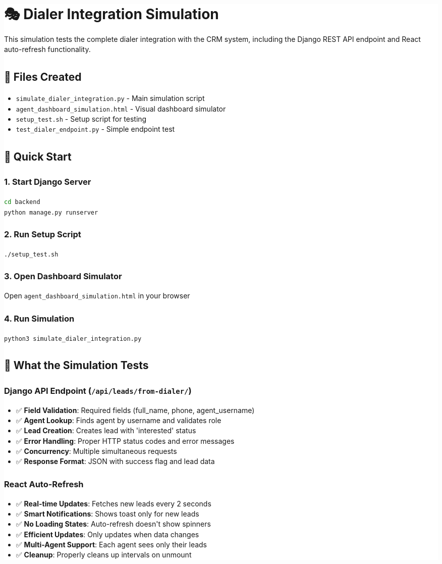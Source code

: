 # 🎭 Dialer Integration Simulation

This simulation tests the complete dialer integration with the CRM system, including the Django REST API endpoint and React auto-refresh functionality.

## 📁 Files Created

- `simulate_dialer_integration.py` - Main simulation script
- `agent_dashboard_simulation.html` - Visual dashboard simulator
- `setup_test.sh` - Setup script for testing
- `test_dialer_endpoint.py` - Simple endpoint test

## 🚀 Quick Start

### 1. Start Django Server

```bash
cd backend
python manage.py runserver
```

### 2. Run Setup Script

```bash
./setup_test.sh
```

### 3. Open Dashboard Simulator

Open `agent_dashboard_simulation.html` in your browser

### 4. Run Simulation

```bash
python3 simulate_dialer_integration.py
```

## 🎯 What the Simulation Tests

### Django API Endpoint (`/api/leads/from-dialer/`)

- ✅ **Field Validation**: Required fields (full_name, phone, agent_username)
- ✅ **Agent Lookup**: Finds agent by username and validates role
- ✅ **Lead Creation**: Creates lead with 'interested' status
- ✅ **Error Handling**: Proper HTTP status codes and error messages
- ✅ **Concurrency**: Multiple simultaneous requests
- ✅ **Response Format**: JSON with success flag and lead data

### React Auto-Refresh

- ✅ **Real-time Updates**: Fetches new leads every 2 seconds
- ✅ **Smart Notifications**: Shows toast only for new leads
- ✅ **No Loading States**: Auto-refresh doesn't show spinners
- ✅ **Efficient Updates**: Only updates when data changes
- ✅ **Multi-Agent Support**: Each agent sees only their leads
- ✅ **Cleanup**: Properly cleans up intervals on unmount
